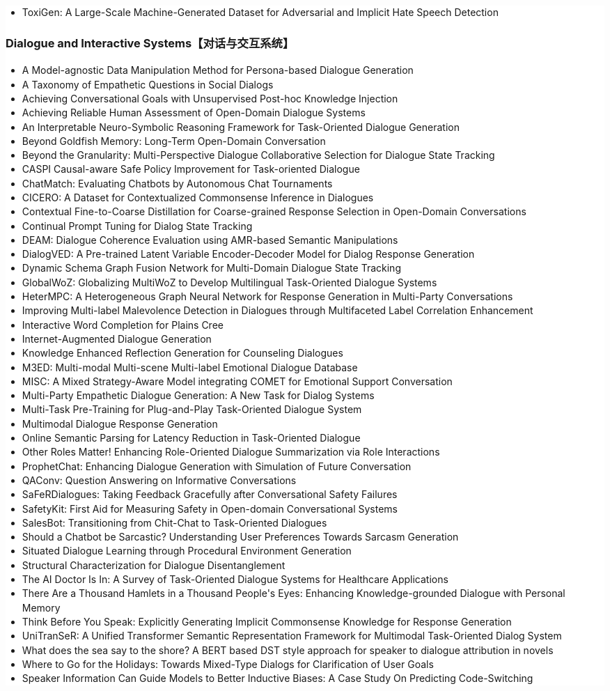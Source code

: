 - ToxiGen: A Large-Scale Machine-Generated Dataset for Adversarial and Implicit Hate Speech Detection


### Dialogue and Interactive Systems【对话与交互系统】
- A Model-agnostic Data Manipulation Method for Persona-based Dialogue Generation
- A Taxonomy of Empathetic Questions in Social Dialogs
- Achieving Conversational Goals with Unsupervised Post-hoc Knowledge Injection
- Achieving Reliable Human Assessment of Open-Domain Dialogue Systems
- An Interpretable Neuro-Symbolic Reasoning Framework for Task-Oriented Dialogue Generation
- Beyond Goldfish Memory: Long-Term Open-Domain Conversation
- Beyond the Granularity: Multi-Perspective Dialogue Collaborative Selection for Dialogue State Tracking
- CASPI Causal-aware Safe Policy Improvement for Task-oriented Dialogue
- ChatMatch: Evaluating Chatbots by Autonomous Chat Tournaments
- CICERO: A Dataset for Contextualized Commonsense Inference in Dialogues
- Contextual Fine-to-Coarse Distillation for Coarse-grained Response Selection in Open-Domain Conversations
- Continual Prompt Tuning for Dialog State Tracking
- DEAM: Dialogue Coherence Evaluation using AMR-based Semantic Manipulations
- DialogVED: A Pre-trained Latent Variable Encoder-Decoder Model for Dialog Response Generation
- Dynamic Schema Graph Fusion Network for Multi-Domain Dialogue State Tracking
- GlobalWoZ: Globalizing MultiWoZ to Develop Multilingual Task-Oriented Dialogue Systems
- HeterMPC: A Heterogeneous Graph Neural Network for Response Generation in Multi-Party Conversations
- Improving Multi-label Malevolence Detection in Dialogues through Multifaceted Label Correlation Enhancement
- Interactive Word Completion for Plains Cree
- Internet-Augmented Dialogue Generation
- Knowledge Enhanced Reflection Generation for Counseling Dialogues
- M3ED: Multi-modal Multi-scene Multi-label Emotional Dialogue Database
- MISC: A Mixed Strategy-Aware Model integrating COMET for Emotional Support Conversation
- Multi-Party Empathetic Dialogue Generation: A New Task for Dialog Systems
- Multi-Task Pre-Training for Plug-and-Play Task-Oriented Dialogue System
- Multimodal Dialogue Response Generation
- Online Semantic Parsing for Latency Reduction in Task-Oriented Dialogue
- Other Roles Matter! Enhancing Role-Oriented Dialogue Summarization via Role Interactions
- ProphetChat: Enhancing Dialogue Generation with Simulation of Future Conversation
- QAConv: Question Answering on Informative Conversations
- SaFeRDialogues: Taking Feedback Gracefully after Conversational Safety Failures
- SafetyKit: First Aid for Measuring Safety in Open-domain Conversational Systems
- SalesBot: Transitioning from Chit-Chat to Task-Oriented Dialogues
- Should a Chatbot be Sarcastic? Understanding User Preferences Towards Sarcasm Generation
- Situated Dialogue Learning through Procedural Environment Generation
- Structural Characterization for Dialogue Disentanglement
- The AI Doctor Is In: A Survey of Task-Oriented Dialogue Systems for Healthcare Applications
- There Are a Thousand Hamlets in a Thousand People's Eyes: Enhancing Knowledge-grounded Dialogue with Personal Memory
- Think Before You Speak: Explicitly Generating Implicit Commonsense Knowledge for Response Generation
- UniTranSeR: A Unified Transformer Semantic Representation Framework for Multimodal Task-Oriented Dialog System
- What does the sea say to the shore? A BERT based DST style approach for speaker to dialogue attribution in novels
- Where to Go for the Holidays: Towards Mixed-Type Dialogs for Clarification of User Goals
- Speaker Information Can Guide Models to Better Inductive Biases: A Case Study On Predicting Code-Switching
